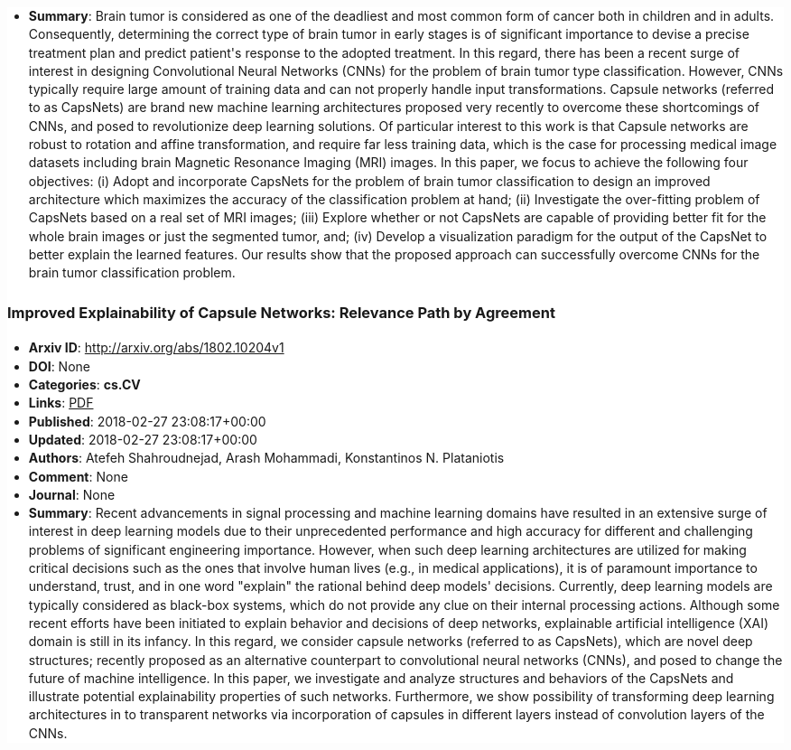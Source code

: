 - **Summary**: Brain tumor is considered as one of the deadliest and most common form of cancer both in children and in adults. Consequently, determining the correct type of brain tumor in early stages is of significant importance to devise a precise treatment plan and predict patient's response to the adopted treatment. In this regard, there has been a recent surge of interest in designing Convolutional Neural Networks (CNNs) for the problem of brain tumor type classification. However, CNNs typically require large amount of training data and can not properly handle input transformations. Capsule networks (referred to as CapsNets) are brand new machine learning architectures proposed very recently to overcome these shortcomings of CNNs, and posed to revolutionize deep learning solutions. Of particular interest to this work is that Capsule networks are robust to rotation and affine transformation, and require far less training data, which is the case for processing medical image datasets including brain Magnetic Resonance Imaging (MRI) images. In this paper, we focus to achieve the following four objectives: (i) Adopt and incorporate CapsNets for the problem of brain tumor classification to design an improved architecture which maximizes the accuracy of the classification problem at hand; (ii) Investigate the over-fitting problem of CapsNets based on a real set of MRI images; (iii) Explore whether or not CapsNets are capable of providing better fit for the whole brain images or just the segmented tumor, and; (iv) Develop a visualization paradigm for the output of the CapsNet to better explain the learned features. Our results show that the proposed approach can successfully overcome CNNs for the brain tumor classification problem.



### Improved Explainability of Capsule Networks: Relevance Path by Agreement
- **Arxiv ID**: http://arxiv.org/abs/1802.10204v1
- **DOI**: None
- **Categories**: **cs.CV**
- **Links**: [PDF](http://arxiv.org/pdf/1802.10204v1)
- **Published**: 2018-02-27 23:08:17+00:00
- **Updated**: 2018-02-27 23:08:17+00:00
- **Authors**: Atefeh Shahroudnejad, Arash Mohammadi, Konstantinos N. Plataniotis
- **Comment**: None
- **Journal**: None
- **Summary**: Recent advancements in signal processing and machine learning domains have resulted in an extensive surge of interest in deep learning models due to their unprecedented performance and high accuracy for different and challenging problems of significant engineering importance. However, when such deep learning architectures are utilized for making critical decisions such as the ones that involve human lives (e.g., in medical applications), it is of paramount importance to understand, trust, and in one word "explain" the rational behind deep models' decisions. Currently, deep learning models are typically considered as black-box systems, which do not provide any clue on their internal processing actions. Although some recent efforts have been initiated to explain behavior and decisions of deep networks, explainable artificial intelligence (XAI) domain is still in its infancy. In this regard, we consider capsule networks (referred to as CapsNets), which are novel deep structures; recently proposed as an alternative counterpart to convolutional neural networks (CNNs), and posed to change the future of machine intelligence. In this paper, we investigate and analyze structures and behaviors of the CapsNets and illustrate potential explainability properties of such networks. Furthermore, we show possibility of transforming deep learning architectures in to transparent networks via incorporation of capsules in different layers instead of convolution layers of the CNNs.



